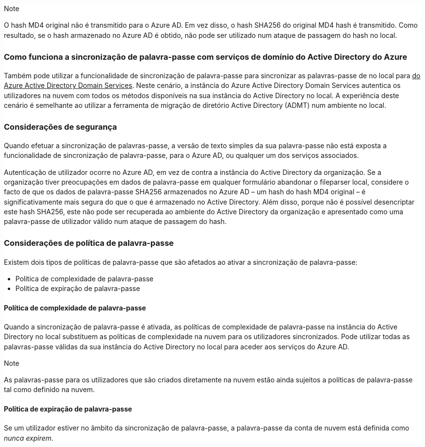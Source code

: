 >[!Note] 
>O hash MD4 original não é transmitido para o Azure AD. Em vez disso, o hash SHA256 do original MD4 hash é transmitido. Como resultado, se o hash armazenado no Azure AD é obtido, não pode ser utilizado num ataque de passagem do hash no local.

### <a name="how-password-synchronization-works-with-azure-active-directory-domain-services"></a>Como funciona a sincronização de palavra-passe com serviços de domínio do Active Directory do Azure
Também pode utilizar a funcionalidade de sincronização de palavra-passe para sincronizar as palavras-passe de no local para [do Azure Active Directory Domain Services](../../active-directory-domain-services/active-directory-ds-overview.md). Neste cenário, a instância do Azure Active Directory Domain Services autentica os utilizadores na nuvem com todos os métodos disponíveis na sua instância do Active Directory no local. A experiência deste cenário é semelhante ao utilizar a ferramenta de migração de diretório Active Directory (ADMT) num ambiente no local.

### <a name="security-considerations"></a>Considerações de segurança
Quando efetuar a sincronização de palavras-passe, a versão de texto simples da sua palavra-passe não está exposta a funcionalidade de sincronização de palavra-passe, para o Azure AD, ou qualquer um dos serviços associados.

Autenticação de utilizador ocorre no Azure AD, em vez de contra a instância do Active Directory da organização. Se a organização tiver preocupações em dados de palavra-passe em qualquer formulário abandonar o fileparser local, considere o facto de que os dados de palavra-passe SHA256 armazenados no Azure AD – um hash do hash MD4 original – é significativamente mais segura do que o que é armazenado no Active Directory. Além disso, porque não é possível desencriptar este hash SHA256, este não pode ser recuperada ao ambiente do Active Directory da organização e apresentado como uma palavra-passe de utilizador válido num ataque de passagem do hash.





### <a name="password-policy-considerations"></a>Considerações de política de palavra-passe
Existem dois tipos de políticas de palavra-passe que são afetados ao ativar a sincronização de palavra-passe:

* Política de complexidade de palavra-passe
* Política de expiração de palavra-passe

#### <a name="password-complexity-policy"></a>Política de complexidade de palavra-passe  
Quando a sincronização de palavra-passe é ativada, as políticas de complexidade de palavra-passe na instância do Active Directory no local substituem as políticas de complexidade na nuvem para os utilizadores sincronizados. Pode utilizar todas as palavras-passe válidas da sua instância do Active Directory no local para aceder aos serviços do Azure AD.

> [!NOTE]
> As palavras-passe para os utilizadores que são criados diretamente na nuvem estão ainda sujeitos a políticas de palavra-passe tal como definido na nuvem.

#### <a name="password-expiration-policy"></a>Política de expiração de palavra-passe  
Se um utilizador estiver no âmbito da sincronização de palavra-passe, a palavra-passe da conta de nuvem está definida como *nunca expirem*.
